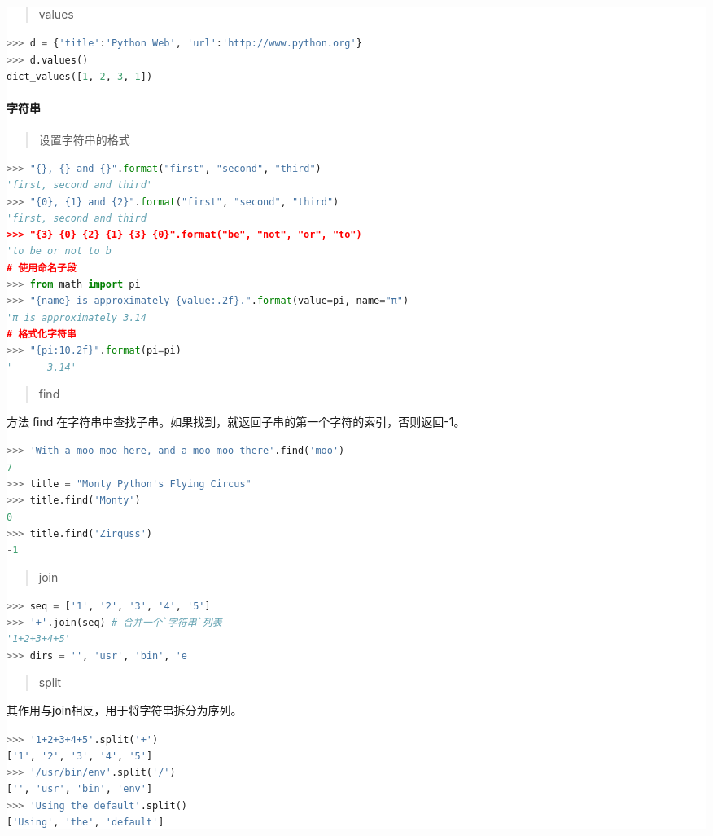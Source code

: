 > values

```python
>>> d = {'title':'Python Web', 'url':'http://www.python.org'}
>>> d.values()
dict_values([1, 2, 3, 1])
```

#### 字符串

> 设置字符串的格式

```python
>>> "{}, {} and {}".format("first", "second", "third") 
'first, second and third' 
>>> "{0}, {1} and {2}".format("first", "second", "third") 
'first, second and third
>>> "{3} {0} {2} {1} {3} {0}".format("be", "not", "or", "to") 
'to be or not to b
# 使用命名子段
>>> from math import pi 
>>> "{name} is approximately {value:.2f}.".format(value=pi, name="π") 
'π is approximately 3.14
# 格式化字符串
>>> "{pi:10.2f}".format(pi=pi) 
'      3.14'
```

> find

方法 find 在字符串中查找子串。如果找到，就返回子串的第一个字符的索引，否则返回-1。 
```python
>>> 'With a moo-moo here, and a moo-moo there'.find('moo') 
7 
>>> title = "Monty Python's Flying Circus" 
>>> title.find('Monty') 
0 
>>> title.find('Zirquss')
-1
```

> join

```python
>>> seq = ['1', '2', '3', '4', '5'] 
>>> '+'.join(seq) # 合并一个`字符串`列表 
'1+2+3+4+5' 
>>> dirs = '', 'usr', 'bin', 'e
```

> split

其作用与join相反，用于将字符串拆分为序列。

```python
>>> '1+2+3+4+5'.split('+') 
['1', '2', '3', '4', '5'] 
>>> '/usr/bin/env'.split('/') 
['', 'usr', 'bin', 'env'] 
>>> 'Using the default'.split() 
['Using', 'the', 'default'] 
```
